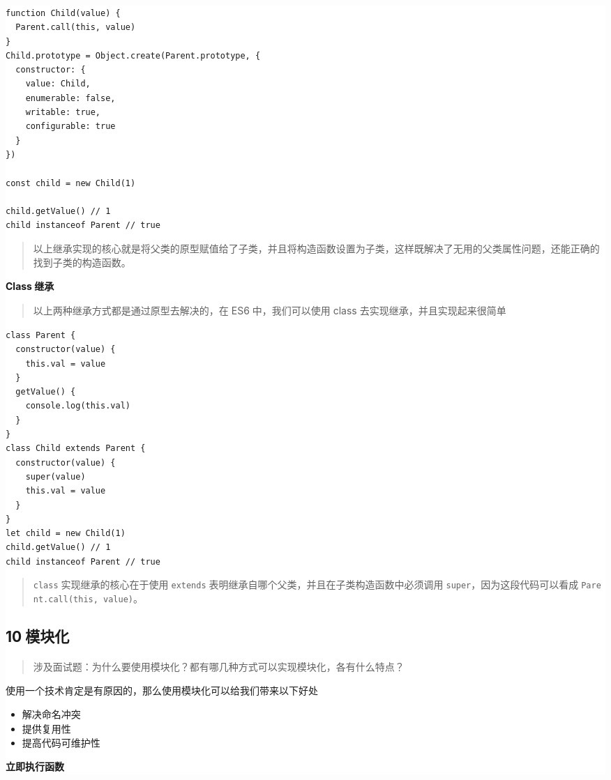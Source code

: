     function Child(value) {
      Parent.call(this, value)
    }
    Child.prototype = Object.create(Parent.prototype, {
      constructor: {
        value: Child,
        enumerable: false,
        writable: true,
        configurable: true
      }
    })

    const child = new Child(1)

    child.getValue() // 1
    child instanceof Parent // true

> 以上继承实现的核心就是将父类的原型赋值给了子类，并且将构造函数设置为子类，这样既解决了无用的父类属性问题，还能正确的找到子类的构造函数。

**Class 继承**

> 以上两种继承方式都是通过原型去解决的，在 ES6 中，我们可以使用 class 去实现继承，并且实现起来很简单

    class Parent {
      constructor(value) {
        this.val = value
      }
      getValue() {
        console.log(this.val)
      }
    }
    class Child extends Parent {
      constructor(value) {
        super(value)
        this.val = value
      }
    }
    let child = new Child(1)
    child.getValue() // 1
    child instanceof Parent // true

> `class` 实现继承的核心在于使用 `extends` 表明继承自哪个父类，并且在子类构造函数中必须调用 `super`，因为这段代码可以看成 `Parent.call(this, value)`。

## 10 模块化

> 涉及面试题：为什么要使用模块化？都有哪几种方式可以实现模块化，各有什么特点？

使用一个技术肯定是有原因的，那么使用模块化可以给我们带来以下好处

- 解决命名冲突
- 提供复用性
- 提高代码可维护性

**立即执行函数**
